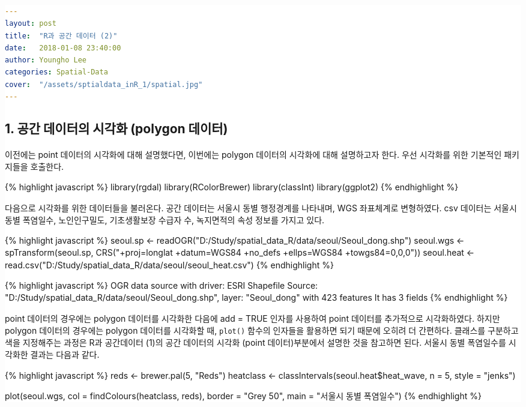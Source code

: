 ```yaml
---
layout: post
title:  "R과 공간 데이터 (2)"
date:   2018-01-08 23:40:00
author: Youngho Lee
categories: Spatial-Data
cover:  "/assets/sptialdata_inR_1/spatial.jpg"
---
```


## 1. 공간 데이터의 시각화 (polygon 데이터)

이전에는 point 데이터의 시각화에 대해 설명했다면, 이번에는 polygon 데이터의 시각화에 대해 설명하고자 한다. 우선 시각화를 위한 기본적인 패키지들을 호출한다. 

{% highlight javascript %}
library(rgdal)
library(RColorBrewer)
library(classInt)
library(ggplot2)
{% endhighlight %}

다음으로 시각화를 위한 데이터들을 불러온다. 공간 데이터는 서울시 동별 행정경계를 나타내며, WGS 좌표체계로 변형하였다. csv 데이터는 서울시 동별 폭염일수, 노인인구밀도, 기초생활보장 수급자 수, 녹지면적의 속성 정보를 가지고 있다.

{% highlight javascript %}
seoul.sp <- readOGR("D:/Study/spatial_data_R/data/seoul/Seoul_dong.shp")
seoul.wgs <- spTransform(seoul.sp, CRS("+proj=longlat +datum=WGS84 
                                       +no_defs +ellps=WGS84 +towgs84=0,0,0"))
seoul.heat <- read.csv("D:/Study/spatial_data_R/data/seoul/seoul_heat.csv")
{% endhighlight %}

{% highlight javascript %}
OGR data source with driver: ESRI Shapefile 
Source: "D:/Study/spatial_data_R/data/seoul/Seoul_dong.shp", layer: "Seoul_dong"
with 423 features
It has 3 fields
{% endhighlight %}

point 데이터의 경우에는 polygon 데이터를 시각화한 다음에 add = TRUE 인자를 사용하여 point 데이터를 추가적으로 시각화하였다. 하지만 polygon 데이터의 경우에는 polygon 데이터를 시각화할 때, `plot()` 함수의 인자들을 활용하면 되기 때문에 오히려 더 간편하다. 클래스를 구분하고 색을 지정해주는 과정은 R과 공간데이터 (1)의 공간 데이터의 시각화 (point 데이터)부분에서 설명한 것을 참고하면 된다. 서울시 동별 폭염일수를 시각화한 결과는 다음과 같다.

{% highlight javascript %}
reds <- brewer.pal(5, "Reds")
heatclass <- classIntervals(seoul.heat$heat_wave, n = 5, style = "jenks")

plot(seoul.wgs, col = findColours(heatclass, reds), border = "Grey 50",
     main = "서울시 동별 폭염일수")
{% endhighlight %}
